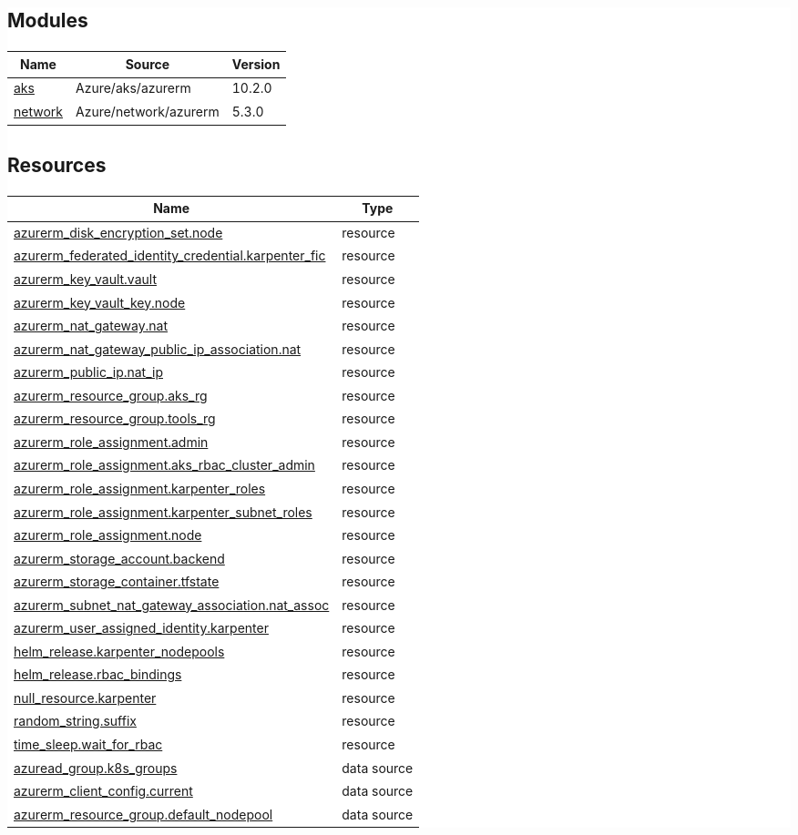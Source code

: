 ## Modules

| Name | Source | Version |
|------|--------|---------|
| <a name="module_aks"></a> [aks](#module\_aks) | Azure/aks/azurerm | 10.2.0 |
| <a name="module_network"></a> [network](#module\_network) | Azure/network/azurerm | 5.3.0 |

## Resources

| Name | Type |
|------|------|
| [azurerm_disk_encryption_set.node](https://registry.terraform.io/providers/hashicorp/azurerm/latest/docs/resources/disk_encryption_set) | resource |
| [azurerm_federated_identity_credential.karpenter_fic](https://registry.terraform.io/providers/hashicorp/azurerm/latest/docs/resources/federated_identity_credential) | resource |
| [azurerm_key_vault.vault](https://registry.terraform.io/providers/hashicorp/azurerm/latest/docs/resources/key_vault) | resource |
| [azurerm_key_vault_key.node](https://registry.terraform.io/providers/hashicorp/azurerm/latest/docs/resources/key_vault_key) | resource |
| [azurerm_nat_gateway.nat](https://registry.terraform.io/providers/hashicorp/azurerm/latest/docs/resources/nat_gateway) | resource |
| [azurerm_nat_gateway_public_ip_association.nat](https://registry.terraform.io/providers/hashicorp/azurerm/latest/docs/resources/nat_gateway_public_ip_association) | resource |
| [azurerm_public_ip.nat_ip](https://registry.terraform.io/providers/hashicorp/azurerm/latest/docs/resources/public_ip) | resource |
| [azurerm_resource_group.aks_rg](https://registry.terraform.io/providers/hashicorp/azurerm/latest/docs/resources/resource_group) | resource |
| [azurerm_resource_group.tools_rg](https://registry.terraform.io/providers/hashicorp/azurerm/latest/docs/resources/resource_group) | resource |
| [azurerm_role_assignment.admin](https://registry.terraform.io/providers/hashicorp/azurerm/latest/docs/resources/role_assignment) | resource |
| [azurerm_role_assignment.aks_rbac_cluster_admin](https://registry.terraform.io/providers/hashicorp/azurerm/latest/docs/resources/role_assignment) | resource |
| [azurerm_role_assignment.karpenter_roles](https://registry.terraform.io/providers/hashicorp/azurerm/latest/docs/resources/role_assignment) | resource |
| [azurerm_role_assignment.karpenter_subnet_roles](https://registry.terraform.io/providers/hashicorp/azurerm/latest/docs/resources/role_assignment) | resource |
| [azurerm_role_assignment.node](https://registry.terraform.io/providers/hashicorp/azurerm/latest/docs/resources/role_assignment) | resource |
| [azurerm_storage_account.backend](https://registry.terraform.io/providers/hashicorp/azurerm/latest/docs/resources/storage_account) | resource |
| [azurerm_storage_container.tfstate](https://registry.terraform.io/providers/hashicorp/azurerm/latest/docs/resources/storage_container) | resource |
| [azurerm_subnet_nat_gateway_association.nat_assoc](https://registry.terraform.io/providers/hashicorp/azurerm/latest/docs/resources/subnet_nat_gateway_association) | resource |
| [azurerm_user_assigned_identity.karpenter](https://registry.terraform.io/providers/hashicorp/azurerm/latest/docs/resources/user_assigned_identity) | resource |
| [helm_release.karpenter_nodepools](https://registry.terraform.io/providers/hashicorp/helm/latest/docs/resources/release) | resource |
| [helm_release.rbac_bindings](https://registry.terraform.io/providers/hashicorp/helm/latest/docs/resources/release) | resource |
| [null_resource.karpenter](https://registry.terraform.io/providers/hashicorp/null/latest/docs/resources/resource) | resource |
| [random_string.suffix](https://registry.terraform.io/providers/hashicorp/random/3.3.2/docs/resources/string) | resource |
| [time_sleep.wait_for_rbac](https://registry.terraform.io/providers/hashicorp/time/latest/docs/resources/sleep) | resource |
| [azuread_group.k8s_groups](https://registry.terraform.io/providers/hashicorp/azuread/latest/docs/data-sources/group) | data source |
| [azurerm_client_config.current](https://registry.terraform.io/providers/hashicorp/azurerm/latest/docs/data-sources/client_config) | data source |
| [azurerm_resource_group.default_nodepool](https://registry.terraform.io/providers/hashicorp/azurerm/latest/docs/data-sources/resource_group) | data source |
